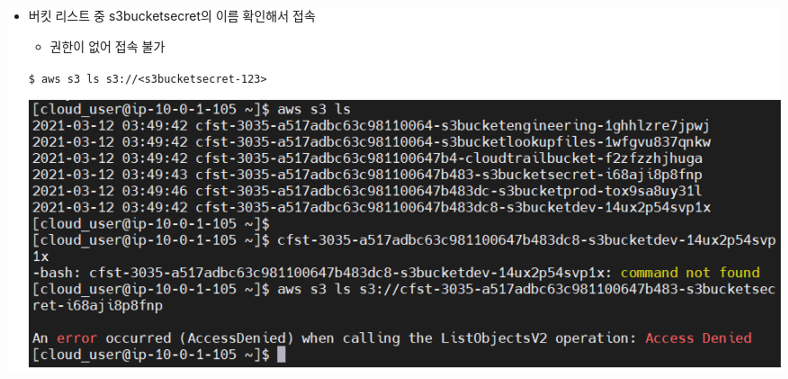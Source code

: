 - 버킷 리스트 중 s3bucketsecret의 이름 확인해서 접속

  - 권한이 없어 접속 불가

  `$ aws s3 ls s3://<s3bucketsecret-123>`

  ![image-20210312132001625](images/image-20210312132001625.png)